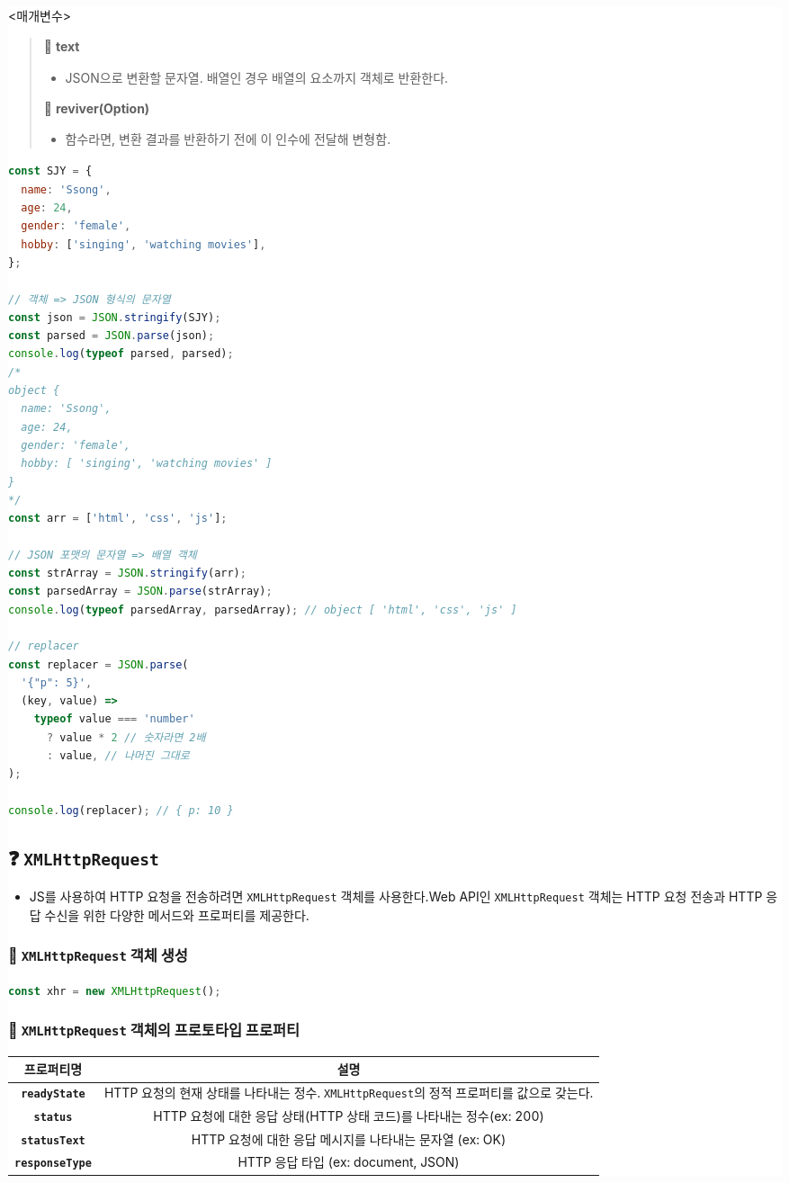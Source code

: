 &lt;매개변수>
>🔷 **text**
>- JSON으로 변환할 문자열. 배열인 경우 배열의 요소까지 객체로 반환한다.
>
> 🔷 **reviver(Option)**
>- 함수라면, 변환 결과를 반환하기 전에 이 인수에 전달해 변형함.

```js
const SJY = {
  name: 'Ssong',
  age: 24,
  gender: 'female',
  hobby: ['singing', 'watching movies'],
};

// 객체 => JSON 형식의 문자열
const json = JSON.stringify(SJY);
const parsed = JSON.parse(json);
console.log(typeof parsed, parsed);
/* 
object {
  name: 'Ssong',
  age: 24,
  gender: 'female',
  hobby: [ 'singing', 'watching movies' ]
}
*/
const arr = ['html', 'css', 'js'];

// JSON 포맷의 문자열 => 배열 객체
const strArray = JSON.stringify(arr);
const parsedArray = JSON.parse(strArray);
console.log(typeof parsedArray, parsedArray); // object [ 'html', 'css', 'js' ]

// replacer
const replacer = JSON.parse(
  '{"p": 5}',
  (key, value) =>
    typeof value === 'number'
      ? value * 2 // 숫자라면 2배
      : value, // 나머진 그대로
);

console.log(replacer); // { p: 10 }
```

## ❓ `XMLHttpRequest`
- JS를 사용하여 HTTP 요청을 전송하려면 `XMLHttpRequest` 객체를 사용한다.Web API인 `XMLHttpRequest` 객체는 HTTP 요청 전송과 HTTP 응답 수신을 위한 다양한 메서드와 프로퍼티를 제공한다.
### 🔰 `XMLHttpRequest` 객체 생성
```js
const xhr = new XMLHttpRequest();
```
### 💠 `XMLHttpRequest` 객체의 프로토타입 프로퍼티
|프로퍼티명|설명|
|:---:|:---:|
|**`readyState`**|HTTP 요청의 현재 상태를 나타내는 정수. `XMLHttpRequest`의 정적 프로퍼티를 값으로 갖는다.|
|**`status`**|HTTP 요청에 대한 응답 상태(HTTP 상태 코드)를 나타내는 정수(ex: 200)|
|**`statusText`**|HTTP 요청에 대한 응답 메시지를 나타내는 문자열 (ex: OK)|
|**`responseType`**|HTTP 응답 타입 (ex: document, JSON)|